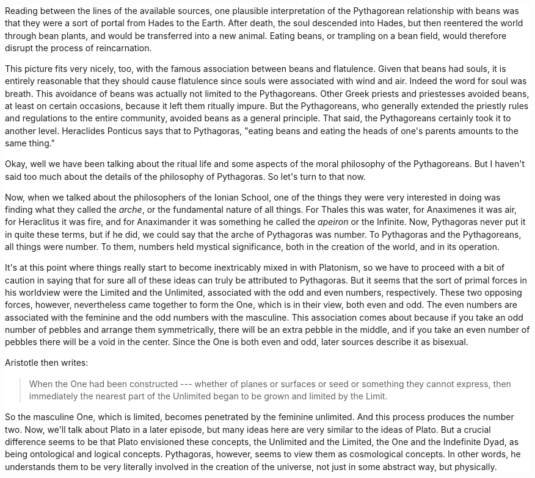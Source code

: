 Reading between the lines of the available sources, one plausible
interpretation of the Pythagorean relationship with beans was that they were a
sort of portal from Hades to the Earth.  After death, the soul descended into
Hades, but then reentered the world through bean plants, and would be
transferred into a new animal.  Eating beans, or trampling on a bean field,
would therefore disrupt the process of reincarnation.

This picture fits very nicely, too, with the famous association between beans
and flatulence.  Given that beans had souls, it is entirely reasonable that
they should cause flatulence since souls were associated with wind and air.
Indeed the word for soul was breath.  This avoidance of beans was actually not
limited to the Pythagoreans.  Other Greek priests and priestesses avoided
beans, at least on certain occasions, because it left them ritually impure.
But the Pythagoreans, who generally extended the priestly rules and regulations
to the entire community, avoided beans as a general principle.  That said, the
Pythagoreans certainly took it to another level.  Heraclides Ponticus says that
to Pythagoras, "eating beans and eating the heads of one's parents amounts to
the same thing."

Okay, well we have been talking about the ritual life and some aspects of the
moral philosophy of the Pythagoreans.  But I haven't said too much about the
details of the philosophy of Pythagoras.  So let's turn to that now.

Now, when we talked about the philosophers of the Ionian School, one of the
things they were very interested in doing was finding what they called the
*arche*, or the fundamental nature of all things.  For Thales this was water,
for Anaximenes it was air, for Heraclitus it was fire, and for Anaximander it
was something he called the *apeiron* or the Infinite.  Now, Pythagoras never
put it in quite these terms, but if he did, we could say that the arche of
Pythagoras was number.  To Pythagoras and the Pythagoreans, all things were
number.  To them, numbers held mystical significance, both in the creation of
the world, and in its operation.

It's at this point where things really start to become inextricably mixed in
with Platonism, so we have to proceed with a bit of caution in saying that for
sure all of these ideas can truly be attributed to Pythagoras.  But it seems
that the sort of primal forces in his worldview were the Limited and the
Unlimited, associated with the odd and even numbers, respectively.  These two
opposing forces, however, nevertheless came together to form the One, which is
in their view, both even and odd.  The even numbers are associated with the
feminine and the odd numbers with the masculine.  This association comes about
because if you take an odd number of pebbles and arrange them symmetrically,
there will be an extra pebble in the middle, and if you take an even number of
pebbles there will be a void in the center.  Since the One is both even and
odd, later sources describe it as bisexual.

Aristotle then writes:

> When the One had been constructed --- whether of planes or surfaces or seed
> or something they cannot express, then immediately the nearest part of the
> Unlimited began to be grown and limited by the Limit.

So the masculine One, which is limited, becomes penetrated by the feminine
unlimited.  And this process produces the number two.  Now, we'll talk about
Plato in a later episode, but many ideas here are very similar to the ideas of
Plato.  But a crucial difference seems to be that Plato envisioned these
concepts, the Unlimited and the Limited, the One and the Indefinite Dyad, as
being ontological and logical concepts.  Pythagoras, however, seems to view
them as cosmological concepts.  In other words, he understands them to be very
literally involved in the creation of the universe, not just in some abstract
way, but physically.
